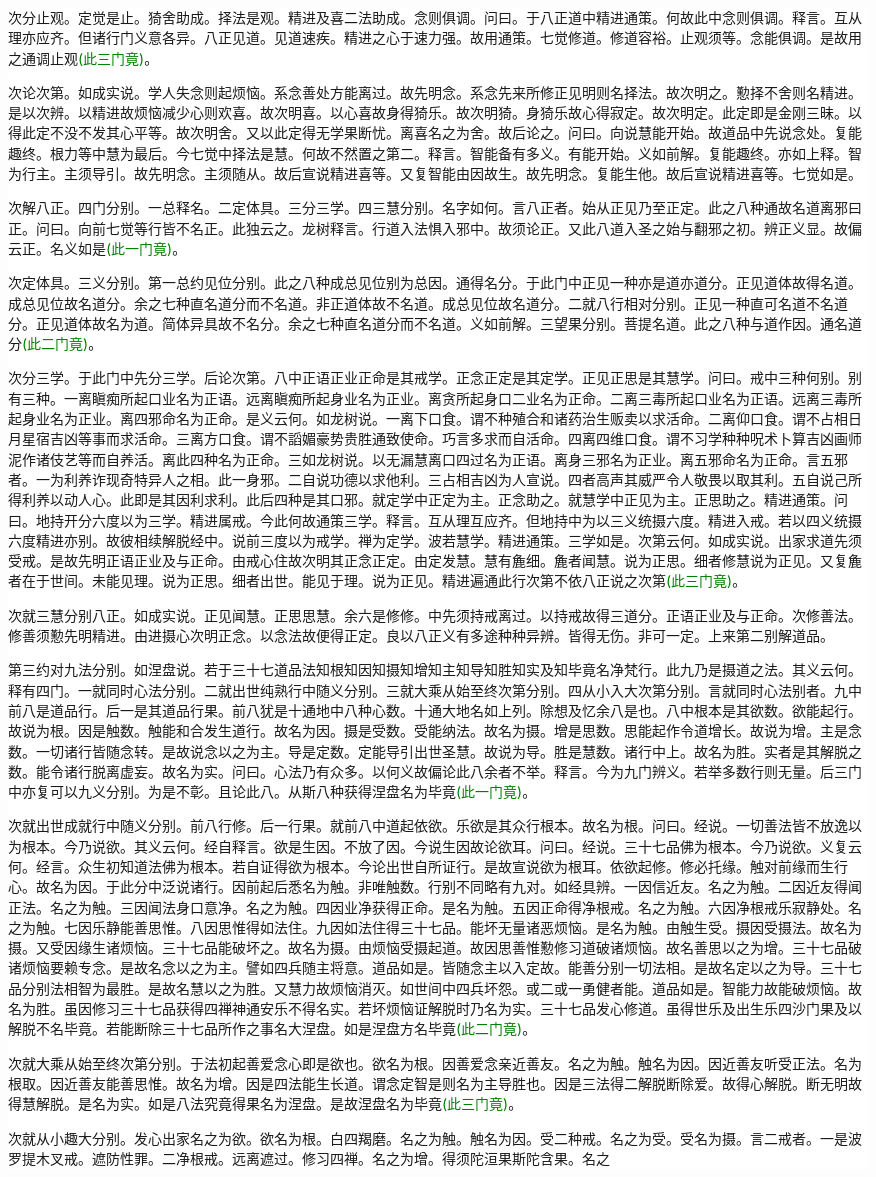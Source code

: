 次分止观。定觉是止。猗舍助成。择法是观。精进及喜二法助成。念则俱调。问曰。于八正道中精进通策。何故此中念则俱调。释言。互从理亦应齐。但诸行门义意各异。八正见道。见道速疾。精进之心于速力强。故用通策。七觉修道。修道容裕。止观须等。念能俱调。是故用之通调止观<font color='green'>(此三门竟)</font>。

次论次第。如成实说。学人失念则起烦恼。系念善处方能离过。故先明念。系念先来所修正见明则名择法。故次明之。懃择不舍则名精进。是以次辨。以精进故烦恼减少心则欢喜。故次明喜。以心喜故身得猗乐。故次明猗。身猗乐故心得寂定。故次明定。此定即是金刚三昧。以得此定不没不发其心平等。故次明舍。又以此定得无学果断忧。离喜名之为舍。故后论之。问曰。向说慧能开始。故道品中先说念处。复能趣终。根力等中慧为最后。今七觉中择法是慧。何故不然置之第二。释言。智能备有多义。有能开始。义如前解。复能趣终。亦如上释。智为行主。主须导引。故先明念。主须随从。故后宣说精进喜等。又复智能由因故生。故先明念。复能生他。故后宣说精进喜等。七觉如是。

次解八正。四门分别。一总释名。二定体具。三分三学。四三慧分别。名字如何。言八正者。始从正见乃至正定。此之八种通故名道离邪曰正。问曰。向前七觉等行皆不名正。此独云之。龙树释言。行道入法惧入邪中。故须论正。又此八道入圣之始与翻邪之初。辨正义显。故偏云正。名义如是<font color='green'>(此一门竟)</font>。

次定体具。三义分别。第一总约见位分别。此之八种成总见位别为总因。通得名分。于此门中正见一种亦是道亦道分。正见道体故得名道。成总见位故名道分。余之七种直名道分而不名道。非正道体故不名道。成总见位故名道分。二就八行相对分别。正见一种直可名道不名道分。正见道体故名为道。简体异具故不名分。余之七种直名道分而不名道。义如前解。三望果分别。菩提名道。此之八种与道作因。通名道分<font color='green'>(此二门竟)</font>。

次分三学。于此门中先分三学。后论次第。八中正语正业正命是其戒学。正念正定是其定学。正见正思是其慧学。问曰。戒中三种何别。别有三种。一离瞋痴所起口业名为正语。远离瞋痴所起身业名为正业。离贪所起身口二业名为正命。二离三毒所起口业名为正语。远离三毒所起身业名为正业。离四邪命名为正命。是义云何。如龙树说。一离下口食。谓不种殖合和诸药治生贩卖以求活命。二离仰口食。谓不占相日月星宿吉凶等事而求活命。三离方口食。谓不謟媚豪势贵胜通致使命。巧言多求而自活命。四离四维口食。谓不习学种种呪术卜算吉凶画师泥作诸伎艺等而自养活。离此四种名为正命。三如龙树说。以无漏慧离口四过名为正语。离身三邪名为正业。离五邪命名为正命。言五邪者。一为利养诈现奇特异人之相。此一身邪。二自说功德以求他利。三占相吉凶为人宣说。四者高声其威严令人敬畏以取其利。五自说己所得利养以动人心。此即是其因利求利。此后四种是其口邪。就定学中正定为主。正念助之。就慧学中正见为主。正思助之。精进通策。问曰。地持开分六度以为三学。精进属戒。今此何故通策三学。释言。互从理互应齐。但地持中为以三义统摄六度。精进入戒。若以四义统摄六度精进亦别。故彼相续解脱经中。说前三度以为戒学。禅为定学。波若慧学。精进通策。三学如是。次第云何。如成实说。出家求道先须受戒。是故先明正语正业及与正命。由戒心住故次明其正念正定。由定发慧。慧有麁细。麁者闻慧。说为正思。细者修慧说为正见。又复麁者在于世间。未能见理。说为正思。细者出世。能见于理。说为正见。精进遍通此行次第不依八正说之次第<font color='green'>(此三门竟)</font>。

次就三慧分别八正。如成实说。正见闻慧。正思思慧。余六是修修。中先须持戒离过。以持戒故得三道分。正语正业及与正命。次修善法。修善须懃先明精进。由进摄心次明正念。以念法故便得正定。良以八正义有多途种种异辨。皆得无伤。非可一定。上来第二别解道品。

第三约对九法分别。如涅盘说。若于三十七道品法知根知因知摄知增知主知导知胜知实及知毕竟名净梵行。此九乃是摄道之法。其义云何。释有四门。一就同时心法分别。二就出世纯熟行中随义分别。三就大乘从始至终次第分别。四从小入大次第分别。言就同时心法别者。九中前八是道品行。后一是其道品行果。前八犹是十通地中八种心数。十通大地名如上列。除想及忆余八是也。八中根本是其欲数。欲能起行。故说为根。因是触数。触能和合发生道行。故名为因。摄是受数。受能纳法。故名为摄。增是思数。思能起作令道增长。故说为增。主是念数。一切诸行皆随念转。是故说念以之为主。导是定数。定能导引出世圣慧。故说为导。胜是慧数。诸行中上。故名为胜。实者是其解脱之数。能令诸行脱离虚妄。故名为实。问曰。心法乃有众多。以何义故偏论此八余者不举。释言。今为九门辨义。若举多数行则无量。后三门中亦复可以九义分别。为是不彰。且论此八。从斯八种获得涅盘名为毕竟<font color='green'>(此一门竟)</font>。

次就出世成就行中随义分别。前八行修。后一行果。就前八中道起依欲。乐欲是其众行根本。故名为根。问曰。经说。一切善法皆不放逸以为根本。今乃说欲。其义云何。经自释言。欲是生因。不放了因。今说生因故论欲耳。问曰。经说。三十七品佛为根本。今乃说欲。义复云何。经言。众生初知道法佛为根本。若自证得欲为根本。今论出世自所证行。是故宣说欲为根耳。依欲起修。修必托缘。触对前缘而生行心。故名为因。于此分中泛说诸行。因前起后悉名为触。非唯触数。行别不同略有九对。如经具辨。一因信近友。名之为触。二因近友得闻正法。名之为触。三因闻法身口意净。名之为触。四因业净获得正命。是名为触。五因正命得净根戒。名之为触。六因净根戒乐寂静处。名之为触。七因乐静能善思惟。八因思惟得如法住。九因如法住得三十七品。能坏无量诸恶烦恼。是名为触。由触生受。摄因受摄法。故名为摄。又受因缘生诸烦恼。三十七品能破坏之。故名为摄。由烦恼受摄起道。故因思善惟懃修习道破诸烦恼。故名善思以之为增。三十七品破诸烦恼要赖专念。是故名念以之为主。譬如四兵随主将意。道品如是。皆随念主以入定故。能善分别一切法相。是故名定以之为导。三十七品分别法相智为最胜。是故名慧以之为胜。又慧力故烦恼消灭。如世间中四兵坏怨。或二或一勇健者能。道品如是。智能力故能破烦恼。故名为胜。虽因修习三十七品获得四禅神通安乐不得名实。若坏烦恼证解脱时乃名为实。三十七品发心修道。虽得世乐及出生乐四沙门果及以解脱不名毕竟。若能断除三十七品所作之事名大涅盘。如是涅盘方名毕竟<font color='green'>(此二门竟)</font>。

次就大乘从始至终次第分别。于法初起善爱念心即是欲也。欲名为根。因善爱念亲近善友。名之为触。触名为因。因近善友听受正法。名为根取。因近善友能善思惟。故名为增。因是四法能生长道。谓念定智是则名为主导胜也。因是三法得二解脱断除爱。故得心解脱。断无明故得慧解脱。是名为实。如是八法究竟得果名为涅盘。是故涅盘名为毕竟<font color='green'>(此三门竟)</font>。

次就从小趣大分别。发心出家名之为欲。欲名为根。白四羯磨。名之为触。触名为因。受二种戒。名之为受。受名为摄。言二戒者。一是波罗提木叉戒。遮防性罪。二净根戒。远离遮过。修习四禅。名之为增。得须陀洹果斯陀含果。名之